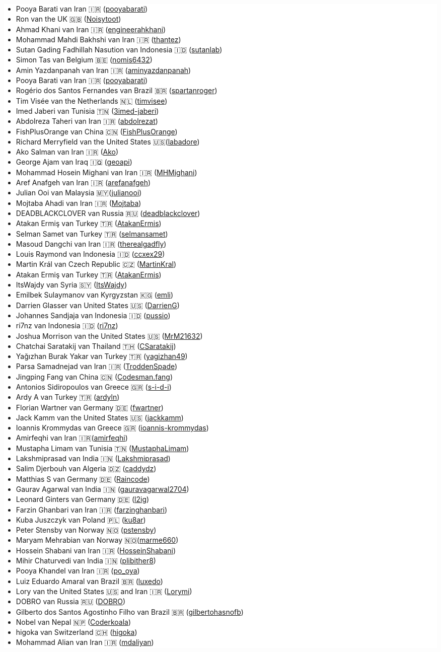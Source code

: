 - Pooya Barati van Iran 🇮🇷 ([pooyabarati](https://github.com/pooyabarati))
- Ron van the UK 🇬🇧 ([Noisytoot](https://github.com/Noisytoot))
- Ahmad Khani van Iran 🇮🇷 ([engineerahkhani](https://github.com/engineerahkhani))
- Mohammad Mahdi Bakhshi van Iran 🇮🇷 ([thantez](https://github.com/thantez))
- Sutan Gading Fadhillah Nasution van Indonesia 🇮🇩 ([sutanlab](https://github.com/sutanlab))
- Simon Tas van Belgium 🇧🇪 ([nomis6432](https://github.com/nomis6432))
- Amin Yazdanpanah van Iran 🇮🇷 ([aminyazdanpanah](https://github.com/aminyazdanpanah))
- Pooya Barati van Iran 🇮🇷 ([pooyabarati](https://github.com/pooyabarati))
- Rogério dos Santos Fernandes van Brazil 🇧🇷 ([spartanroger](https://github.com/spartanroger))
- Tim Visée van the Netherlands 🇳🇱 ([timvisee](https://github.com/timvisee))
- Imed Jaberi van Tunisia 🇹🇳 ([3imed-jaberi](https://github.com/3imed-jaberi))
- Abdolreza Taheri van Iran 🇮🇷 ([abdolrezat](https://github.com/abdolrezat/))
- FishPlusOrange van China 🇨🇳 ([FishPlusOrange](https://github.com/FishPlusOrange))
- Richard Merryfield van the United States 🇺🇸([labadore](https://gitlab.com/labadore))
- Ako Salman van Iran 🇮🇷 ([Ako](https://github.com/akoSalman))
- George Ajam van Iraq 🇮🇶 ([geoapi](https://github.com/geoapi))
- Mohammad Hosein Mighani van Iran 🇮🇷 ([MHMighani](https://github.com/MHMighani))
- Aref Anafgeh van Iran 🇮🇷 ([arefanafgeh](https://github.com/arefanafgeh))
- Julian Ooi van Malaysia 🇲🇾([julianooi](https://github.com/julianooi))
- Mojtaba Ahadi van Iran 🇮🇷 ([Mojtaba](https://github.com/M-Ahadi))
- DEADBLACKCLOVER van Russia 🇷🇺 ([deadblackclover](https://github.com/deadblackclover))
- Atakan Ermiş van Turkey 🇹🇷 ([AtakanErmis](https://github.com/AtakanErmis))
- Selman Samet van Turkey 🇹🇷 ([selmansamet](https://github.com/selmansamet))
- Masoud Dangchi van Iran 🇮🇷 ([therealgadfly](https://github.com/therealgadfly))
- Louis Raymond van Indonesia 🇮🇩 ([ccxex29](https://github.com/ccxex29))
- Martin Král van Czech Republic 🇨🇿 ([MartinKral](https://github.com/MartinKral))
- Atakan Ermiş van Turkey 🇹🇷 ([AtakanErmis](https://github.com/AtakanErmis))
- ItsWajdy van Syria 🇸🇾 ([ItsWajdy](https://github.com/ItsWajdy))
- Emilbek Sulaymanov van Kyrgyzstan 🇰🇬 ([emli](https://github.com/emli))
- Darrien Glasser van United States 🇺🇸 ([DarrienG](github.com/DarrienG))
- Johannes Sandjaja van Indonesia 🇮🇩 ([pussio](https://github.com/pussio))
- ri7nz van Indonesia 🇮🇩 ([ri7nz](https://github.com/ri7nz))
- Joshua Morrison van the United States 🇺🇸 ([MrM21632](https://github.com/MrM21632))
- Chatchai Saratakij van Thailand 🇹🇭 ([CSaratakij](https://github.com/CSaratakij))
- Yağızhan Burak Yakar van Turkey 🇹🇷 ([yagizhan49](https://github.com/yagizhan49))
- Parsa Samadnejad van Iran 🇮🇷 ([TroddenSpade](https://github.com/troddenspade))
- Jingping Fang van China 🇨🇳 ([Codesman.fang](https://github.com/fangjingping))
- Antonios Sidiropoulos van Greece 🇬🇷 ([s-i-d-i](https://github.com/s-i-d-i))
- Ardy A van Turkey 🇹🇷 ([ardyln](https://github.com/ardyln))
- Florian Wartner van Germany 🇩🇪 ([fwartner](https://github.com/fwartner))
- Jack Kamm van the United States 🇺🇸 ([jackkamm](https://github.com/jackkamm))
- Ioannis Krommydas van Greece 🇬🇷 ([ioannis-krommydas](https://github.com/ioannis-krommydas))
- Amirfeqhi van Iran 🇮🇷([amirfeqhi](https://github.com/amirfeqhi))
- Mustapha Limam van Tunisia 🇹🇳 ([MustaphaLimam](https://github.com/MustaphaLimam))
- Lakshmiprasad van India 🇮🇳 ([Lakshmiprasad](https://github.com/sLakshmiprasad))
- Salim Djerbouh van Algeria 🇩🇿 ([caddydz](https://github.com/CaddyDz))
- Matthias S van Germany 🇩🇪 ([Raincode](https://github.com/Raincode))
- Gaurav Agarwal van India 🇮🇳 ([gauravagarwal2704](https://github.com/gauravagarwal2704))
- Leonard Ginters van Germany 🇩🇪 ([l2ig](https://github.com/l2ig))
- Farzin Ghanbari van Iran 🇮🇷 ([farzinghanbari](https://github.com/farzinghanbari))
- Kuba Juszczyk van Poland 🇵🇱 ([ku8ar](https://github.com/ku8ar))
- Peter Stensby van Norway 🇳🇴 ([pstensby](https://github.com/pstensby))
- Maryam Mehrabian van Norway 🇳🇴([marme660](https://github.com/marme660))
- Hossein Shabani van Iran 🇮🇷 ([HosseinShabani](https://github.com/HosseinShabani))
- Mihir Chaturvedi van India 🇮🇳 ([plibither8](https://github.com/plibither8))
- Pooya Khandel van Iran 🇮🇷 ([po_oya](https://github.com/PoOyaKhandel))
- Luiz Eduardo Amaral van Brazil 🇧🇷 ([luxedo](https://github.com/luxedo))
- Lory van the United States 🇺🇸 and Iran 🇮🇷 ([Lorymi](https://github.com/Lorymi))
- DOBRO van Russia 🇷🇺 ([DOBRO](https://github.com/DOBRO))
- Gilberto dos Santos Agostinho Filho van Brazil 🇧🇷 ([gilbertohasnofb](https://github.com/gilbertohasnofb))
- Nobel van Nepal 🇳🇵 ([Coderkoala](https://github.com/coderkoala))
- higoka van Switzerland 🇨🇭 ([higoka](https://github.com/higoka))
- Mohammad Alian van Iran 🇮🇷 ([mdaliyan](https://github.com/mdaliyan))